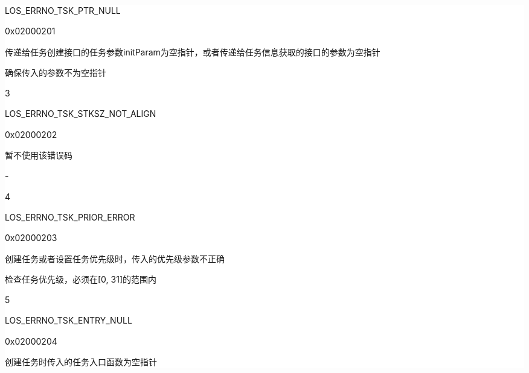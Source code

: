 </td>
<td class="cellrowborder" valign="top" width="21.990000000000002%" headers="mcps1.1.6.1.2 "><p id="p2935083995642"><a name="p2935083995642"></a><a name="p2935083995642"></a>LOS_ERRNO_TSK_PTR_NULL</p>
</td>
<td class="cellrowborder" valign="top" width="11.62%" headers="mcps1.1.6.1.3 "><p id="p2860775495642"><a name="p2860775495642"></a><a name="p2860775495642"></a>0x02000201</p>
</td>
<td class="cellrowborder" valign="top" width="29.01%" headers="mcps1.1.6.1.4 "><p id="p4450954181910"><a name="p4450954181910"></a><a name="p4450954181910"></a>传递给任务创建接口的任务参数initParam为空指针，或者传递给任务信息获取的接口的参数为空指针</p>
</td>
<td class="cellrowborder" valign="top" width="31.619999999999997%" headers="mcps1.1.6.1.5 "><p id="p412423410026"><a name="p412423410026"></a><a name="p412423410026"></a>确保传入的参数不为空指针</p>
</td>
</tr>
<tr id="row5130526095642"><td class="cellrowborder" valign="top" width="5.76%" headers="mcps1.1.6.1.1 "><p id="p6208537795642"><a name="p6208537795642"></a><a name="p6208537795642"></a>3</p>
</td>
<td class="cellrowborder" valign="top" width="21.990000000000002%" headers="mcps1.1.6.1.2 "><p id="p6285965595642"><a name="p6285965595642"></a><a name="p6285965595642"></a>LOS_ERRNO_TSK_STKSZ_NOT_ALIGN</p>
</td>
<td class="cellrowborder" valign="top" width="11.62%" headers="mcps1.1.6.1.3 "><p id="p5846730195642"><a name="p5846730195642"></a><a name="p5846730195642"></a>0x02000202</p>
</td>
<td class="cellrowborder" valign="top" width="29.01%" headers="mcps1.1.6.1.4 "><p id="p3823098095642"><a name="p3823098095642"></a><a name="p3823098095642"></a>暂不使用该错误码</p>
</td>
<td class="cellrowborder" valign="top" width="31.619999999999997%" headers="mcps1.1.6.1.5 "><p id="p6562756010026"><a name="p6562756010026"></a><a name="p6562756010026"></a>-</p>
</td>
</tr>
<tr id="row853450895642"><td class="cellrowborder" valign="top" width="5.76%" headers="mcps1.1.6.1.1 "><p id="p2020651095642"><a name="p2020651095642"></a><a name="p2020651095642"></a>4</p>
</td>
<td class="cellrowborder" valign="top" width="21.990000000000002%" headers="mcps1.1.6.1.2 "><p id="p2611462995642"><a name="p2611462995642"></a><a name="p2611462995642"></a>LOS_ERRNO_TSK_PRIOR_ERROR</p>
</td>
<td class="cellrowborder" valign="top" width="11.62%" headers="mcps1.1.6.1.3 "><p id="p3491023395642"><a name="p3491023395642"></a><a name="p3491023395642"></a>0x02000203</p>
</td>
<td class="cellrowborder" valign="top" width="29.01%" headers="mcps1.1.6.1.4 "><p id="p915662595642"><a name="p915662595642"></a><a name="p915662595642"></a>创建任务或者设置任务优先级时，传入的优先级参数不正确</p>
</td>
<td class="cellrowborder" valign="top" width="31.619999999999997%" headers="mcps1.1.6.1.5 "><p id="p1423211810026"><a name="p1423211810026"></a><a name="p1423211810026"></a>检查任务优先级，必须在[0, 31]的范围内</p>
</td>
</tr>
<tr id="row1530076695642"><td class="cellrowborder" valign="top" width="5.76%" headers="mcps1.1.6.1.1 "><p id="p3140256895642"><a name="p3140256895642"></a><a name="p3140256895642"></a>5</p>
</td>
<td class="cellrowborder" valign="top" width="21.990000000000002%" headers="mcps1.1.6.1.2 "><p id="p6058010795642"><a name="p6058010795642"></a><a name="p6058010795642"></a>LOS_ERRNO_TSK_ENTRY_NULL</p>
</td>
<td class="cellrowborder" valign="top" width="11.62%" headers="mcps1.1.6.1.3 "><p id="p804161495642"><a name="p804161495642"></a><a name="p804161495642"></a>0x02000204</p>
</td>
<td class="cellrowborder" valign="top" width="29.01%" headers="mcps1.1.6.1.4 "><p id="a1114d5c28c884640abc27a8fdc3eb618"><a name="a1114d5c28c884640abc27a8fdc3eb618"></a><a name="a1114d5c28c884640abc27a8fdc3eb618"></a>创建任务时传入的任务入口函数为空指针</p>
</td>